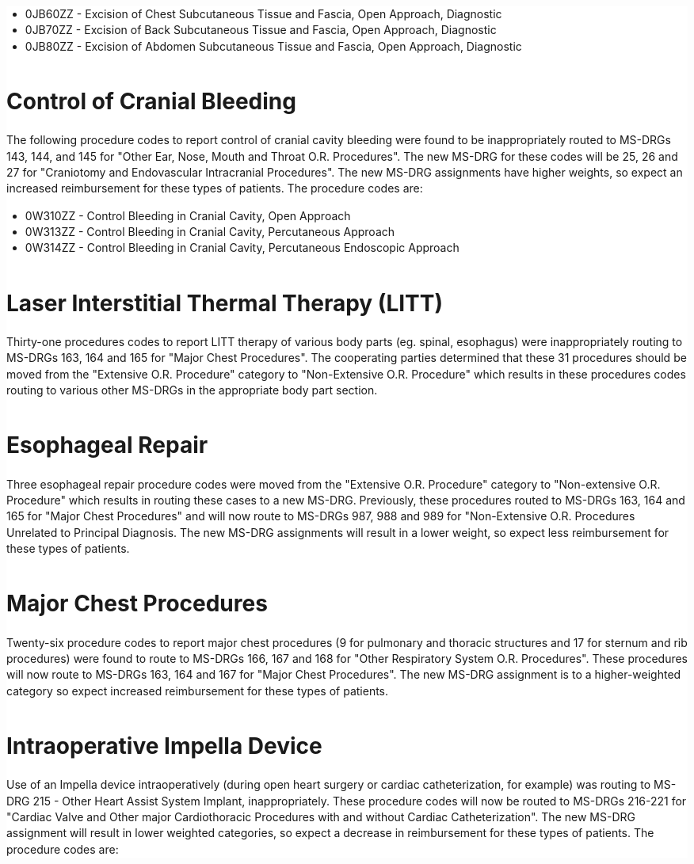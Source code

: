* 0JB60ZZ - Excision of Chest Subcutaneous Tissue and Fascia, Open Approach, Diagnostic
* 0JB70ZZ - Excision of Back Subcutaneous Tissue and Fascia, Open Approach, Diagnostic
* 0JB80ZZ - Excision of Abdomen Subcutaneous Tissue and Fascia, Open Approach, Diagnostic

# **Control of Cranial Bleeding**

The following procedure codes to report control of cranial cavity bleeding were found to be inappropriately routed to MS-DRGs 143, 144, and 145 for "Other Ear, Nose, Mouth and Throat O.R. Procedures". The new MS-DRG for these codes will be 25, 26 and 27 for "Craniotomy and Endovascular Intracranial Procedures". The new MS-DRG assignments have higher weights, so expect an increased reimbursement for these types of patients. The procedure codes are:

* 0W310ZZ - Control Bleeding in Cranial Cavity, Open Approach
* 0W313ZZ - Control Bleeding in Cranial Cavity, Percutaneous Approach
* 0W314ZZ - Control Bleeding in Cranial Cavity, Percutaneous Endoscopic Approach

# **Laser Interstitial Thermal Therapy (LITT)**

Thirty-one procedures codes to report LITT therapy of various body parts (eg. spinal, esophagus) were inappropriately routing to MS-DRGs 163, 164 and 165 for "Major Chest Procedures". The cooperating parties determined that these 31 procedures should be moved from the "Extensive O.R. Procedure" category to "Non-Extensive O.R. Procedure" which results in these procedures codes routing to various other MS-DRGs in the appropriate body part section.  

# **Esophageal Repair**

Three esophageal repair procedure codes were moved from the "Extensive O.R. Procedure" category to "Non-extensive O.R. Procedure" which results in routing these cases to a new MS-DRG. Previously, these procedures routed to MS-DRGs 163, 164 and 165 for "Major Chest Procedures" and will now route to MS-DRGs 987, 988 and 989 for "Non-Extensive O.R. Procedures Unrelated to Principal Diagnosis. The new MS-DRG assignments will result in a lower weight, so expect less reimbursement for these types of patients.

# **Major Chest Procedures**

Twenty-six procedure codes to report major chest procedures (9 for pulmonary and thoracic structures and 17 for sternum and rib procedures) were found to route to MS-DRGs 166, 167 and 168 for "Other Respiratory System O.R. Procedures". These procedures will now route to MS-DRGs 163, 164 and 167 for "Major Chest Procedures". The new MS-DRG assignment is to a higher-weighted category so expect increased reimbursement for these types of patients. 

# **Intraoperative Impella Device**

Use of an Impella device intraoperatively (during open heart surgery or cardiac catheterization, for example) was routing to MS-DRG 215  - Other Heart Assist System Implant, inappropriately. These procedure codes will now be routed to MS-DRGs 216-221 for "Cardiac Valve and Other major Cardiothoracic Procedures with and without Cardiac Catheterization". The new MS-DRG assignment will result in lower weighted categories, so expect a decrease in reimbursement for these types of patients. The procedure codes are:
